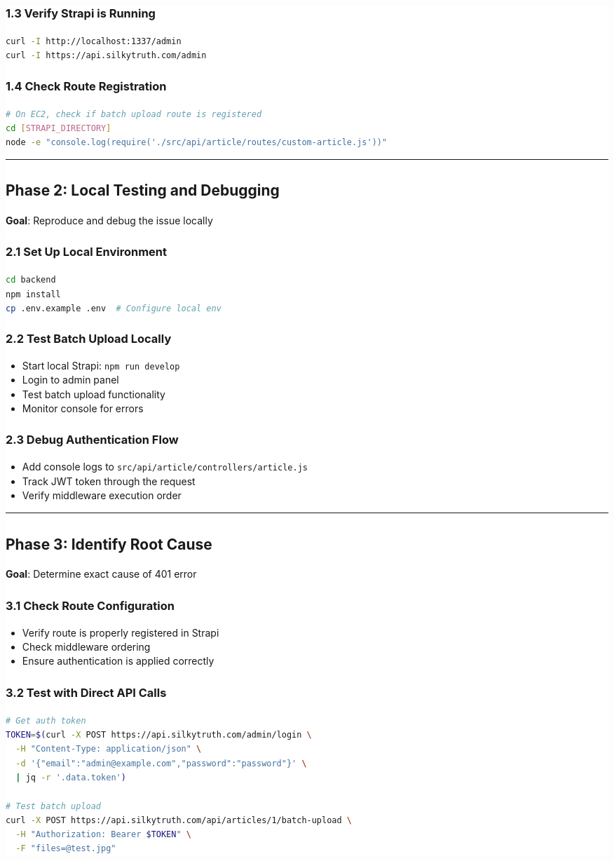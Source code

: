 ### 1.3 Verify Strapi is Running
```bash
curl -I http://localhost:1337/admin
curl -I https://api.silkytruth.com/admin
```

### 1.4 Check Route Registration
```bash
# On EC2, check if batch upload route is registered
cd [STRAPI_DIRECTORY]
node -e "console.log(require('./src/api/article/routes/custom-article.js'))"
```

---

## Phase 2: Local Testing and Debugging
**Goal**: Reproduce and debug the issue locally

### 2.1 Set Up Local Environment
```bash
cd backend
npm install
cp .env.example .env  # Configure local env
```

### 2.2 Test Batch Upload Locally
- Start local Strapi: `npm run develop`
- Login to admin panel
- Test batch upload functionality
- Monitor console for errors

### 2.3 Debug Authentication Flow
- Add console logs to `src/api/article/controllers/article.js`
- Track JWT token through the request
- Verify middleware execution order

---

## Phase 3: Identify Root Cause
**Goal**: Determine exact cause of 401 error

### 3.1 Check Route Configuration
- Verify route is properly registered in Strapi
- Check middleware ordering
- Ensure authentication is applied correctly

### 3.2 Test with Direct API Calls
```bash
# Get auth token
TOKEN=$(curl -X POST https://api.silkytruth.com/admin/login \
  -H "Content-Type: application/json" \
  -d '{"email":"admin@example.com","password":"password"}' \
  | jq -r '.data.token')

# Test batch upload
curl -X POST https://api.silkytruth.com/api/articles/1/batch-upload \
  -H "Authorization: Bearer $TOKEN" \
  -F "files=@test.jpg"
```
